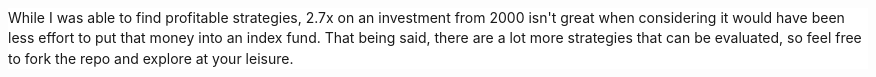 While I was able to find profitable strategies, 2.7x on an investment from 2000 isn't great when considering it would have been less effort to put that money into an index fund. That being said, there are a lot more strategies that can be evaluated, so feel free to fork the repo and explore at your leisure.